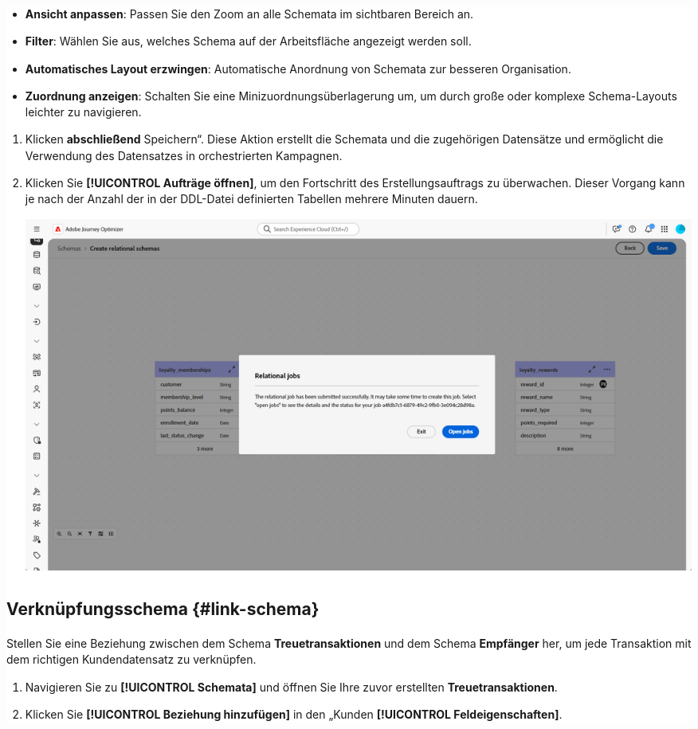    * **Ansicht anpassen**: Passen Sie den Zoom an alle Schemata im sichtbaren Bereich an.

   * **Filter**: Wählen Sie aus, welches Schema auf der Arbeitsfläche angezeigt werden soll.

   * **Automatisches Layout erzwingen**: Automatische Anordnung von Schemata zur besseren Organisation.

   * **Zuordnung anzeigen**: Schalten Sie eine Minizuordnungsüberlagerung um, um durch große oder komplexe Schema-Layouts leichter zu navigieren.

1. Klicken **abschließend** Speichern“. Diese Aktion erstellt die Schemata und die zugehörigen Datensätze und ermöglicht die Verwendung des Datensatzes in orchestrierten Kampagnen.

1. Klicken Sie **[!UICONTROL Aufträge öffnen]**, um den Fortschritt des Erstellungsauftrags zu überwachen. Dieser Vorgang kann je nach der Anzahl der in der DDL-Datei definierten Tabellen mehrere Minuten dauern.

   ![](assets/admin_schema_4.png)

## Verknüpfungsschema {#link-schema}

Stellen Sie eine Beziehung zwischen dem Schema **Treuetransaktionen** und dem Schema **Empfänger** her, um jede Transaktion mit dem richtigen Kundendatensatz zu verknüpfen.

1. Navigieren Sie zu **[!UICONTROL Schemata]** und öffnen Sie Ihre zuvor erstellten **Treuetransaktionen**.

1. Klicken Sie **[!UICONTROL Beziehung hinzufügen]** in den „Kunden **[!UICONTROL Feldeigenschaften]**.
